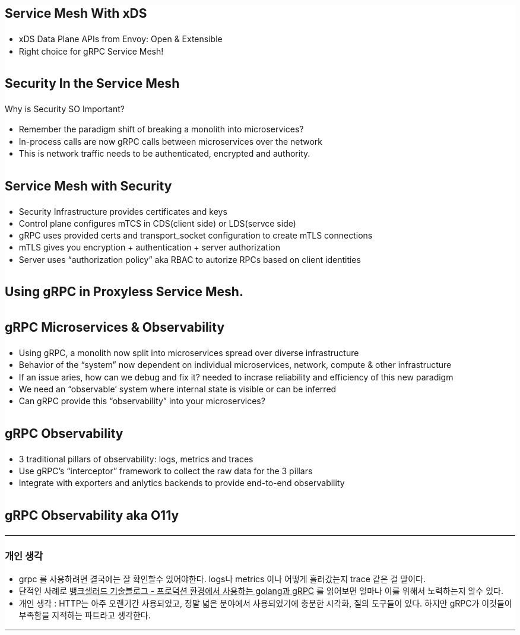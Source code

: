 ## Service Mesh With xDS

- xDS Data Plane APIs from Envoy: Open & Extensible
- Right choice for gRPC Service Mesh!

## Security In the Service Mesh

Why is Security SO Important?

- Remember the paradigm shift of breaking a monolith into microservices?
- In-process calls are now gRPC calls between microservices over the network
- This is network traffic needs to be authenticated, encrypted and authority.

## Service Mesh with Security

- Security Infrastructure provides certificates and keys
- Control plane configures mTCS in CDS(client side) or LDS(servce side)
- gRPC uses provided certs and transport_socket configuration to create mTLS connections
- mTLS gives you encryption + authentication + server authorization
- Server uses “authorization policy” aka RBAC to autorize RPCs based on client identities

## Using gRPC in Proxyless Service Mesh.

## gRPC Microservices & Observability

- Using gRPC, a monolith now split into microservices spread over diverse infrastructure
- Behavior of the “system” now dependent on individual microservices, network, compute & other infrastructure
- If an issue aries, how can we debug and fix it? needed to incrase reliability and efficiency of this new paradigm
- We need an “observable’ system where internal state is visible or can be inferred
- Can gRPC provide this “observability” into your microservices?

## gRPC Observability

- 3 traditional pillars of observability: logs, metrics and traces
- Use gRPC’s “interceptor” framework to collect the raw data for the 3 pillars
- Integrate with exporters and anlytics backends to provide end-to-end observability

## gRPC Observability aka O11y

---

### 개인 생각
- grpc 를 사용하려면 결국에는 잘 확인할수 있어야한다. logs나 metrics 이나 어떻게 흘러갔는지 trace 같은 걸 말이다.
- 단적인 사례로 [뱅크샐러드 기술블로그 - 프로덕션 환경에서 사용하는 golang과 gRPC](https://blog.banksalad.com/tech/production-ready-grpc-in-golang/) 를 읽어보면 얼마나 이를 위해서 노력하는지 알수 있다.
- 개인 생각 : HTTP는 아주 오랜기간 사용되었고, 정말 넓은 분야에서 사용되었기에 충분한 시각화, 질의 도구들이 있다. 하지만 gRPC가 이것들이 부족함을 지적하는 파트라고 생각한다.

---